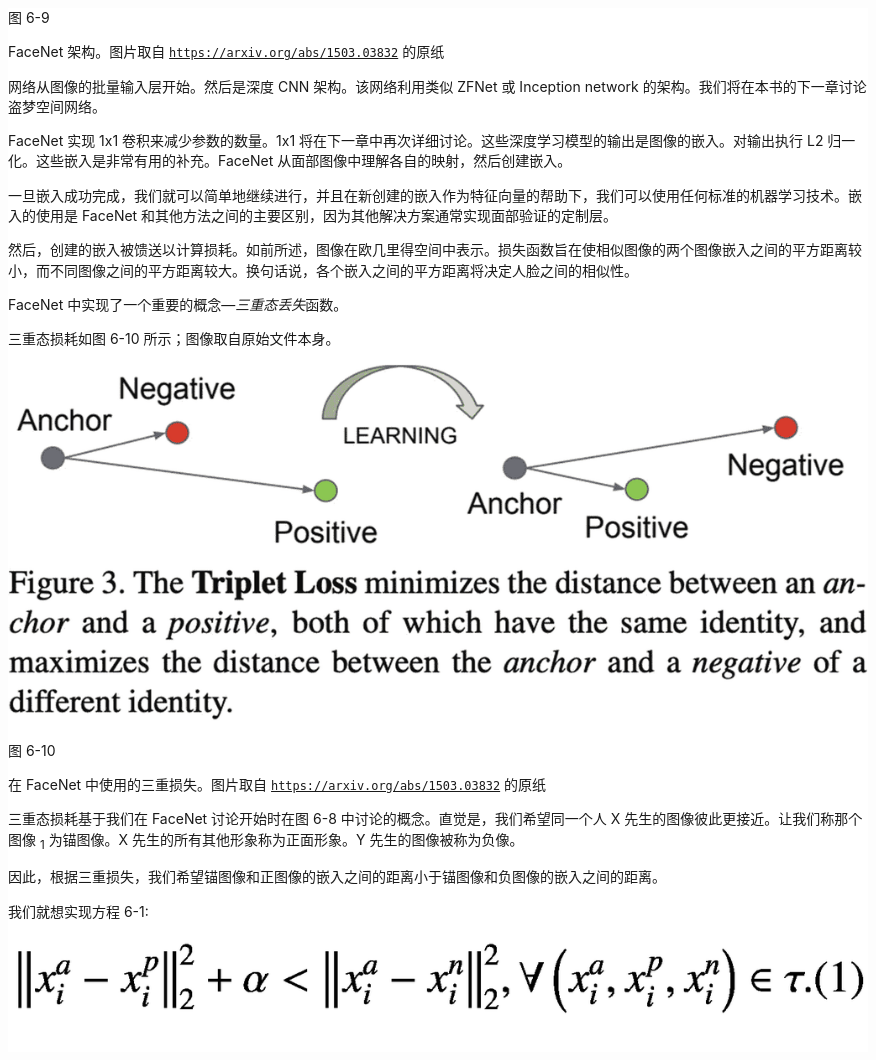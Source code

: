图 6-9

FaceNet 架构。图片取自 [`https://arxiv.org/abs/1503.03832`](https://arxiv.org/abs/1503.03832) 的原纸

网络从图像的批量输入层开始。然后是深度 CNN 架构。该网络利用类似 ZFNet 或 Inception network 的架构。我们将在本书的下一章讨论盗梦空间网络。

FaceNet 实现 1x1 卷积来减少参数的数量。1x1 将在下一章中再次详细讨论。这些深度学习模型的输出是图像的嵌入。对输出执行 L2 归一化。这些嵌入是非常有用的补充。FaceNet 从面部图像中理解各自的映射，然后创建嵌入。

一旦嵌入成功完成，我们就可以简单地继续进行，并且在新创建的嵌入作为特征向量的帮助下，我们可以使用任何标准的机器学习技术。嵌入的使用是 FaceNet 和其他方法之间的主要区别，因为其他解决方案通常实现面部验证的定制层。

然后，创建的嵌入被馈送以计算损耗。如前所述，图像在欧几里得空间中表示。损失函数旨在使相似图像的两个图像嵌入之间的平方距离较小，而不同图像之间的平方距离较大。换句话说，各个嵌入之间的平方距离将决定人脸之间的相似性。

FaceNet 中实现了一个重要的概念—*三重态丢失*函数。

三重态损耗如图 6-10 所示；图像取自原始文件本身。

![img/496201_1_En_6_Fig10_HTML.jpg](img/496201_1_En_6_Fig10_HTML.jpg)

图 6-10

在 FaceNet 中使用的三重损失。图片取自 [`https://arxiv.org/abs/1503.03832`](https://arxiv.org/abs/1503.03832) 的原纸

三重态损耗基于我们在 FaceNet 讨论开始时在图 6-8 中讨论的概念。直觉是，我们希望同一个人 X 先生的图像彼此更接近。让我们称那个图像 <sub>1</sub> 为锚图像。X 先生的所有其他形象称为正面形象。Y 先生的图像被称为负像。

因此，根据三重损失，我们希望锚图像和正图像的嵌入之间的距离小于锚图像和负图像的嵌入之间的距离。

我们就想实现方程 6-1:

![$$ {\left\Vert {x}_i^a-{x}_i^p\right\Vert}_2²+\alpha &lt;{\left\Vert {x}_i^a-{x}_i^n\right\Vert}_2²,\forall \left({x}_i^a,{x}_i^p,{x}_i^n\right)\in \tau .(1) $$](img/496201_1_En_6_Chapter_TeX_Equ1.png)
